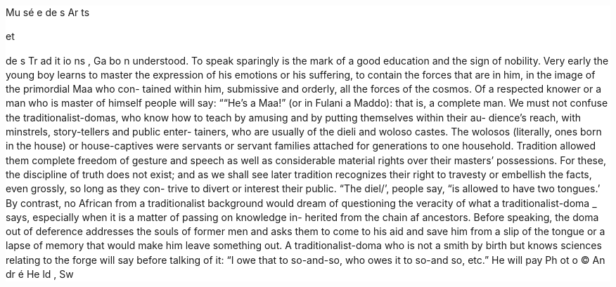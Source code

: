 Mu
sé
e 
de
s 
Ar
ts
 
et
 
de
s 
Tr
ad
it
io
ns
, 
Ga
bo
n 
understood. To speak sparingly is the mark of a good education 
and the sign of nobility. Very early the young boy learns to master 
the expression of his emotions or his suffering, to contain the 
forces that are in him, in the image of the primordial Maa who con- 
tained within him, submissive and orderly, all the forces of the 
cosmos. 
Of a respected knower or a man who is master of himself people 
will say: ““He’s a Maa!” (or in Fulani a Maddo): that is, a complete 
man. 
We must not confuse the traditionalist-domas, who know how 
to teach by amusing and by putting themselves within their au- 
dience’s reach, with minstrels, story-tellers and public enter- 
tainers, who are usually of the dieli and woloso castes. The 
wolosos (literally, ones born in the house) or house-captives were 
servants or servant families attached for generations to one 
household. Tradition allowed them complete freedom of gesture 
and speech as well as considerable material rights over their 
masters’ possessions. For these, the discipline of truth does not 
exist; and as we shall see later tradition recognizes their right to 
travesty or embellish the facts, even grossly, so long as they con- 
trive to divert or interest their public. “The diel/’, people say, “is 
allowed to have two tongues.’ 
By contrast, no African from a traditionalist background would 
dream of questioning the veracity of what a traditionalist-doma 
_ says, especially when it is a matter of passing on knowledge in- 
herited from the chain af ancestors. 
Before speaking, the doma out of deference addresses the souls 
of former men and asks them to come to his aid and save him from 
a slip of the tongue or a lapse of memory that would make him 
leave something out. 
A traditionalist-doma who is not a smith by birth but knows 
sciences relating to the forge will say before talking of it: “I owe 
that to so-and-so, who owes it to so-and so, etc.” He will pay Ph
ot
o 
© 
An
dr
é 
He
ld
, 
Sw